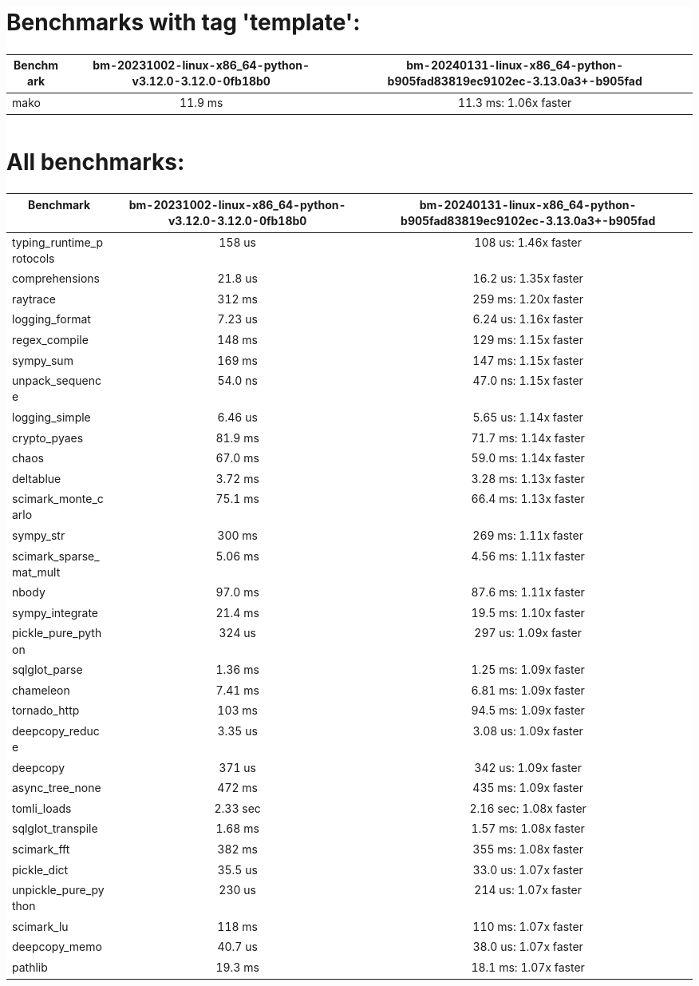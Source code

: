Benchmarks with tag 'template':
===============================

| Benchmark | bm-20231002-linux-x86_64-python-v3.12.0-3.12.0-0fb18b0 | bm-20240131-linux-x86_64-python-b905fad83819ec9102ec-3.13.0a3+-b905fad |
|-----------|:------------------------------------------------------:|:----------------------------------------------------------------------:|
| mako      | 11.9 ms                                                | 11.3 ms: 1.06x faster                                                  |

All benchmarks:
===============

| Benchmark                | bm-20231002-linux-x86_64-python-v3.12.0-3.12.0-0fb18b0 | bm-20240131-linux-x86_64-python-b905fad83819ec9102ec-3.13.0a3+-b905fad |
|--------------------------|:------------------------------------------------------:|:----------------------------------------------------------------------:|
| typing_runtime_protocols | 158 us                                                 | 108 us: 1.46x faster                                                   |
| comprehensions           | 21.8 us                                                | 16.2 us: 1.35x faster                                                  |
| raytrace                 | 312 ms                                                 | 259 ms: 1.20x faster                                                   |
| logging_format           | 7.23 us                                                | 6.24 us: 1.16x faster                                                  |
| regex_compile            | 148 ms                                                 | 129 ms: 1.15x faster                                                   |
| sympy_sum                | 169 ms                                                 | 147 ms: 1.15x faster                                                   |
| unpack_sequence          | 54.0 ns                                                | 47.0 ns: 1.15x faster                                                  |
| logging_simple           | 6.46 us                                                | 5.65 us: 1.14x faster                                                  |
| crypto_pyaes             | 81.9 ms                                                | 71.7 ms: 1.14x faster                                                  |
| chaos                    | 67.0 ms                                                | 59.0 ms: 1.14x faster                                                  |
| deltablue                | 3.72 ms                                                | 3.28 ms: 1.13x faster                                                  |
| scimark_monte_carlo      | 75.1 ms                                                | 66.4 ms: 1.13x faster                                                  |
| sympy_str                | 300 ms                                                 | 269 ms: 1.11x faster                                                   |
| scimark_sparse_mat_mult  | 5.06 ms                                                | 4.56 ms: 1.11x faster                                                  |
| nbody                    | 97.0 ms                                                | 87.6 ms: 1.11x faster                                                  |
| sympy_integrate          | 21.4 ms                                                | 19.5 ms: 1.10x faster                                                  |
| pickle_pure_python       | 324 us                                                 | 297 us: 1.09x faster                                                   |
| sqlglot_parse            | 1.36 ms                                                | 1.25 ms: 1.09x faster                                                  |
| chameleon                | 7.41 ms                                                | 6.81 ms: 1.09x faster                                                  |
| tornado_http             | 103 ms                                                 | 94.5 ms: 1.09x faster                                                  |
| deepcopy_reduce          | 3.35 us                                                | 3.08 us: 1.09x faster                                                  |
| deepcopy                 | 371 us                                                 | 342 us: 1.09x faster                                                   |
| async_tree_none          | 472 ms                                                 | 435 ms: 1.09x faster                                                   |
| tomli_loads              | 2.33 sec                                               | 2.16 sec: 1.08x faster                                                 |
| sqlglot_transpile        | 1.68 ms                                                | 1.57 ms: 1.08x faster                                                  |
| scimark_fft              | 382 ms                                                 | 355 ms: 1.08x faster                                                   |
| pickle_dict              | 35.5 us                                                | 33.0 us: 1.07x faster                                                  |
| unpickle_pure_python     | 230 us                                                 | 214 us: 1.07x faster                                                   |
| scimark_lu               | 118 ms                                                 | 110 ms: 1.07x faster                                                   |
| deepcopy_memo            | 40.7 us                                                | 38.0 us: 1.07x faster                                                  |
| pathlib                  | 19.3 ms                                                | 18.1 ms: 1.07x faster                                                  |